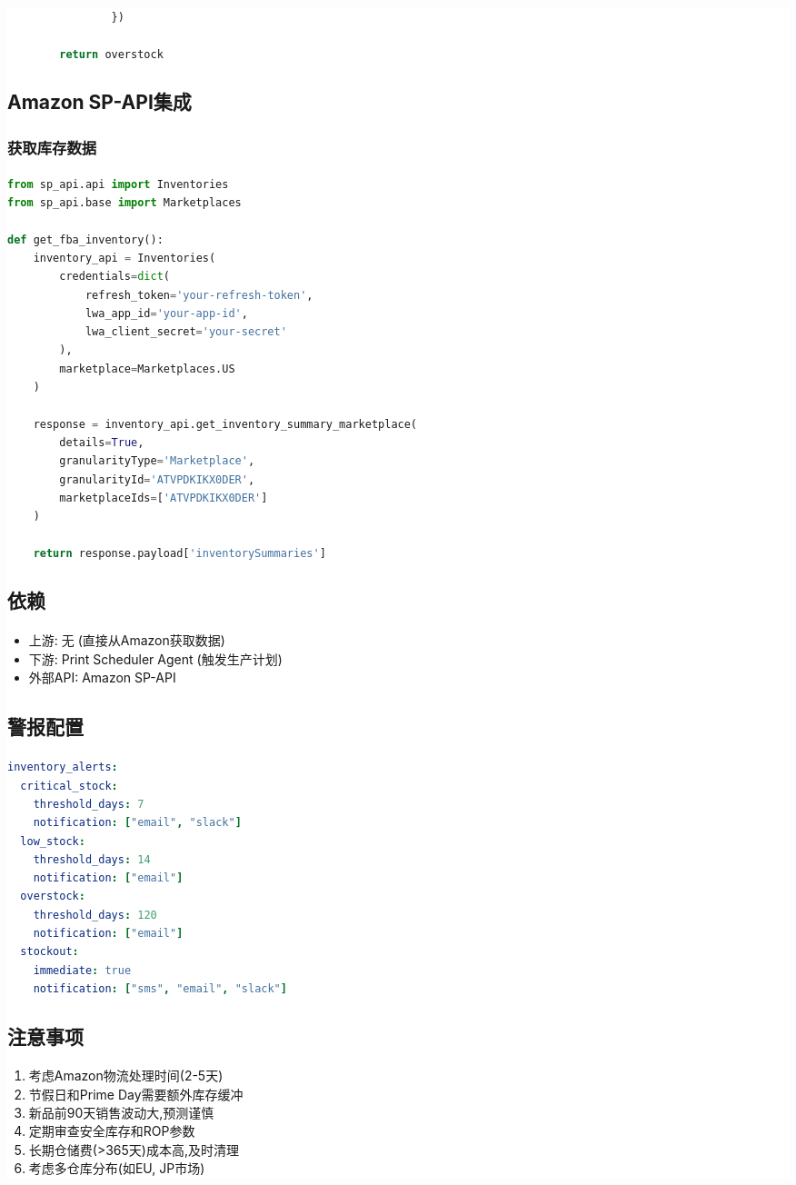 ```python
                })

        return overstock
```

## Amazon SP-API集成

### 获取库存数据
```python
from sp_api.api import Inventories
from sp_api.base import Marketplaces

def get_fba_inventory():
    inventory_api = Inventories(
        credentials=dict(
            refresh_token='your-refresh-token',
            lwa_app_id='your-app-id',
            lwa_client_secret='your-secret'
        ),
        marketplace=Marketplaces.US
    )

    response = inventory_api.get_inventory_summary_marketplace(
        details=True,
        granularityType='Marketplace',
        granularityId='ATVPDKIKX0DER',
        marketplaceIds=['ATVPDKIKX0DER']
    )

    return response.payload['inventorySummaries']
```

## 依赖
- 上游: 无 (直接从Amazon获取数据)
- 下游: Print Scheduler Agent (触发生产计划)
- 外部API: Amazon SP-API

## 警报配置
```yaml
inventory_alerts:
  critical_stock:
    threshold_days: 7
    notification: ["email", "slack"]
  low_stock:
    threshold_days: 14
    notification: ["email"]
  overstock:
    threshold_days: 120
    notification: ["email"]
  stockout:
    immediate: true
    notification: ["sms", "email", "slack"]
```

## 注意事项
1. 考虑Amazon物流处理时间(2-5天)
2. 节假日和Prime Day需要额外库存缓冲
3. 新品前90天销售波动大,预测谨慎
4. 定期审查安全库存和ROP参数
5. 长期仓储费(>365天)成本高,及时清理
6. 考虑多仓库分布(如EU, JP市场)
